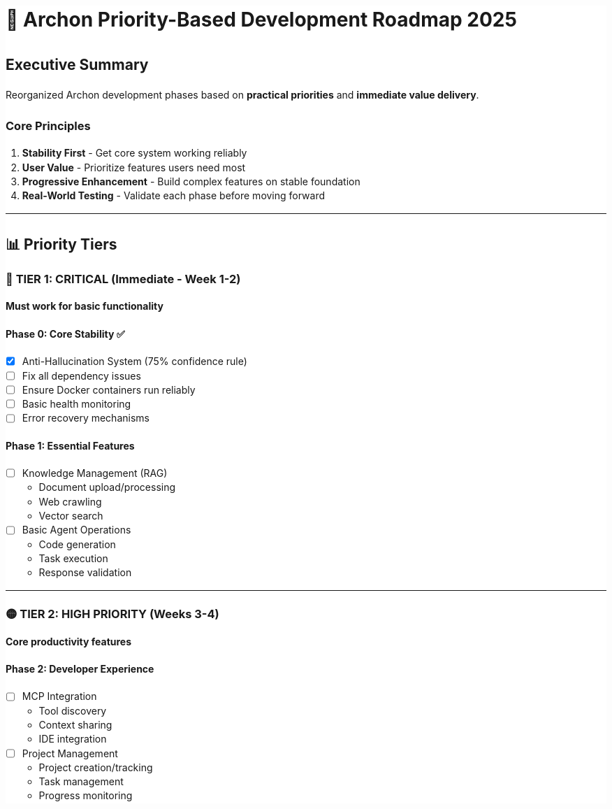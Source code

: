 # 🎯 Archon Priority-Based Development Roadmap 2025

## Executive Summary
Reorganized Archon development phases based on **practical priorities** and **immediate value delivery**.

### Core Principles
1. **Stability First** - Get core system working reliably
2. **User Value** - Prioritize features users need most
3. **Progressive Enhancement** - Build complex features on stable foundation
4. **Real-World Testing** - Validate each phase before moving forward

---

## 📊 Priority Tiers

### 🔴 **TIER 1: CRITICAL** (Immediate - Week 1-2)
**Must work for basic functionality**

#### Phase 0: Core Stability ✅
- [x] Anti-Hallucination System (75% confidence rule) 
- [ ] Fix all dependency issues
- [ ] Ensure Docker containers run reliably
- [ ] Basic health monitoring
- [ ] Error recovery mechanisms

#### Phase 1: Essential Features
- [ ] Knowledge Management (RAG)
  - Document upload/processing
  - Web crawling
  - Vector search
- [ ] Basic Agent Operations
  - Code generation
  - Task execution
  - Response validation

---

### 🟡 **TIER 2: HIGH PRIORITY** (Weeks 3-4)
**Core productivity features**

#### Phase 2: Developer Experience
- [ ] MCP Integration
  - Tool discovery
  - Context sharing
  - IDE integration
- [ ] Project Management
  - Project creation/tracking
  - Task management
  - Progress monitoring
